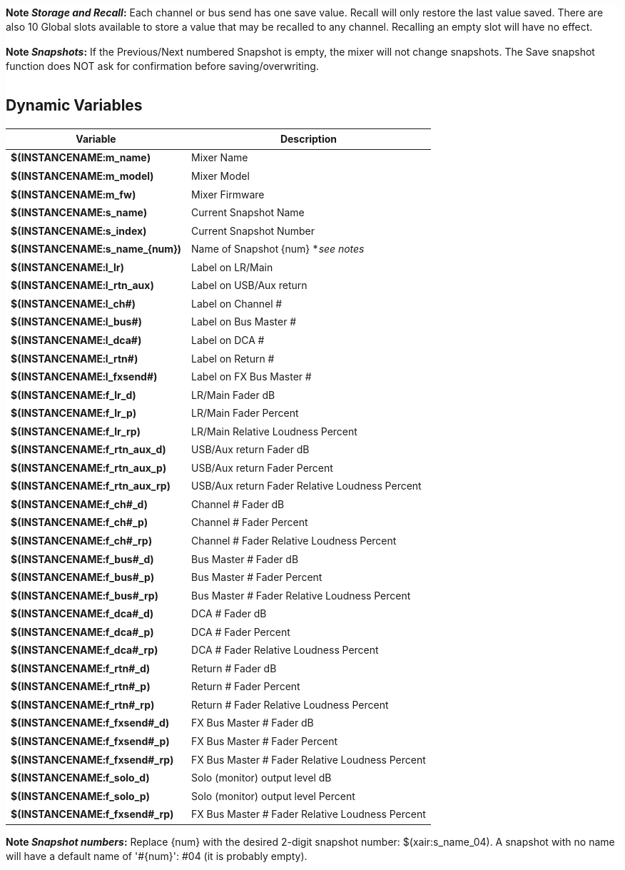 **Note *Storage and Recall*:** Each channel or bus send has one save value. Recall will only restore the last value saved. There are also 10 Global slots available to store a value that may be recalled to any channel. Recalling an empty slot will have no effect.

**Note *Snapshots*:** If the Previous/Next numbered Snapshot is empty, the mixer will not change snapshots. The Save snapshot function does NOT ask for confirmation before saving/overwriting.

## Dynamic Variables
Variable | Description
-----------------|---------------
**$(INSTANCENAME:m_name)** | Mixer Name
**$(INSTANCENAME:m_model)** | Mixer Model
**$(INSTANCENAME:m_fw)** | Mixer Firmware
**$(INSTANCENAME:s_name)** | Current Snapshot Name
**$(INSTANCENAME:s_index)** | Current Snapshot Number
**$(INSTANCENAME:s_name_{num})** | Name of Snapshot {num} **see notes*
**$(INSTANCENAME:l_lr)** | Label on LR/Main
**$(INSTANCENAME:l_rtn_aux)** | Label on USB/Aux return
**$(INSTANCENAME:l_ch#)** | Label on Channel #
**$(INSTANCENAME:l_bus#)** | Label on Bus Master #
**$(INSTANCENAME:l_dca#)** | Label on DCA #
**$(INSTANCENAME:l_rtn#)** | Label on Return #
**$(INSTANCENAME:l_fxsend#)** | Label on FX Bus Master #
**$(INSTANCENAME:f_lr_d)** | LR/Main Fader dB
**$(INSTANCENAME:f_lr_p)** | LR/Main Fader Percent
**$(INSTANCENAME:f_lr_rp)** | LR/Main Relative Loudness Percent
**$(INSTANCENAME:f_rtn_aux_d)** | USB/Aux return Fader dB
**$(INSTANCENAME:f_rtn_aux_p)** | USB/Aux return Fader Percent
**$(INSTANCENAME:f_rtn_aux_rp)** | USB/Aux return Fader Relative Loudness Percent
**$(INSTANCENAME:f_ch#_d)** | Channel # Fader dB
**$(INSTANCENAME:f_ch#_p)** | Channel # Fader Percent
**$(INSTANCENAME:f_ch#_rp)** | Channel # Fader Relative Loudness Percent
**$(INSTANCENAME:f_bus#_d)** | Bus Master # Fader dB
**$(INSTANCENAME:f_bus#_p)** | Bus Master # Fader Percent
**$(INSTANCENAME:f_bus#_rp)** | Bus Master # Fader Relative Loudness Percent
**$(INSTANCENAME:f_dca#_d)** | DCA # Fader dB
**$(INSTANCENAME:f_dca#_p)** | DCA # Fader Percent
**$(INSTANCENAME:f_dca#_rp)** | DCA # Fader Relative Loudness Percent
**$(INSTANCENAME:f_rtn#_d)** | Return # Fader dB
**$(INSTANCENAME:f_rtn#_p)** | Return # Fader Percent
**$(INSTANCENAME:f_rtn#_rp)** | Return # Fader Relative Loudness Percent
**$(INSTANCENAME:f_fxsend#_d)** | FX Bus Master # Fader dB
**$(INSTANCENAME:f_fxsend#_p)** | FX Bus Master # Fader Percent
**$(INSTANCENAME:f_fxsend#_rp)** | FX Bus Master # Fader Relative Loudness Percent
**$(INSTANCENAME:f_solo_d)** | Solo (monitor) output level dB
**$(INSTANCENAME:f_solo_p)** | Solo (monitor) output level Percent
**$(INSTANCENAME:f_fxsend#_rp)** | FX Bus Master # Fader Relative Loudness Percent

**Note *Snapshot numbers*:** Replace {num} with the desired 2-digit snapshot number: $(xair:s_name_04). A snapshot with no name will have a default name of '#{num}': #04 (it is probably empty).

